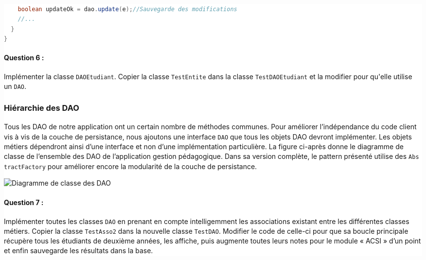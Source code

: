 ```java
    boolean updateOk = dao.update(e);//Sauvegarde des modifications
    //...
  }
}
```
#### Question 6 :
Implémenter la classe `DAOEtudiant`. Copier la classe `TestEntite` dans la classe `TestDAOEtudiant` et la modifier 
pour qu'elle utilise un `DAO`.

### Hiérarchie des DAO

Tous les DAO de notre application ont un certain nombre de méthodes communes. Pour améliorer l’indépendance du code client 
vis à vis de la couche de persistance, nous ajoutons une interface `DAO` que tous les objets DAO devront implémenter. 
Les objets métiers dépendront ainsi d’une interface et non d’une implémentation particulière. La figure ci-après donne 
le diagramme de classe de l’ensemble des DAO de l’application gestion pédagogique. Dans sa version complète, le pattern 
présenté utilise des `AbstractFactory` pour améliorer encore la modularité de la couche de persistance.

![Diagramme de classe des `DAO`](http://www.plantuml.com/plantuml/proxy?src=https://raw.githubusercontent.com/IUTInfoAix-M3106/TpJdbc/master/src/main/resources/assets/DAO.puml)

#### Question 7 :

Implémenter toutes les classes `DAO` en prenant en compte intelligemment les associations existant entre les différentes 
classes métiers. Copier la classe `TestAsso2` dans la nouvelle classe `TestDAO`. Modifier le code de celle-ci pour que sa 
boucle principale récupère tous les étudiants de deuxième années, les affiche, puis augmente toutes leurs notes pour le 
module « ACSI » d’un point et enfin sauvegarde les résultats dans la base.

[1]:<http://www.hibernate.org/>

[2]:<http://www.eclipse.org/eclipselink/>

[3]:<https://github.com/IUTInfoAix-M3106/TutoJdbc>

[4]:<http://fr.wikipedia.org/wiki/Transaction_informatique>

[5]:<http://fr.wikipedia.org/wiki/Singleton_%28patron_de_conception%29>

[6]:<http://uml.free.fr/>

[8]:<http://fr.wikipedia.org/wiki/S%C3%A9rialisation>

[9]:<http://download.oracle.com/javase/8/docs/api/java/lang/Object.html>

[10]:<http://docs.oracle.com/javase/8/docs/api/java/util/ArrayList.html>

[11]:<http://java.sun.com/developer/onlineTraining/collections/Collection.html#SetInterface>

[12]:<http://java.sun.com/developer/onlineTraining/collections/Collection.html#MapInterface>

[13]:<http://download.oracle.com/javase/8/docs/api/java/lang/Object.html>

[14]:<http://java.sun.com/blueprints/corej2eepatterns/Patterns/DataAccessObject.html>

